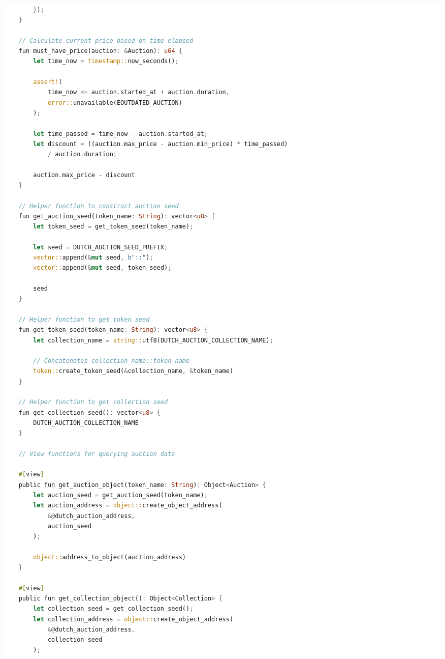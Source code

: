 ```rust
        });
    }
    
    // Calculate current price based on time elapsed
    fun must_have_price(auction: &Auction): u64 {
        let time_now = timestamp::now_seconds();
        
        assert!(
            time_now <= auction.started_at + auction.duration,
            error::unavailable(EOUTDATED_AUCTION)
        );
        
        let time_passed = time_now - auction.started_at;
        let discount = ((auction.max_price - auction.min_price) * time_passed)
            / auction.duration;
        
        auction.max_price - discount
    }
    
    // Helper function to construct auction seed
    fun get_auction_seed(token_name: String): vector<u8> {
        let token_seed = get_token_seed(token_name);
        
        let seed = DUTCH_AUCTION_SEED_PREFIX;
        vector::append(&mut seed, b"::");
        vector::append(&mut seed, token_seed);
        
        seed
    }
    
    // Helper function to get token seed
    fun get_token_seed(token_name: String): vector<u8> {
        let collection_name = string::utf8(DUTCH_AUCTION_COLLECTION_NAME);
        
        // Concatenates collection_name::token_name
        token::create_token_seed(&collection_name, &token_name)
    }
    
    // Helper function to get collection seed
    fun get_collection_seed(): vector<u8> {
        DUTCH_AUCTION_COLLECTION_NAME
    }
    
    // View functions for querying auction data
    
    #[view]
    public fun get_auction_object(token_name: String): Object<Auction> {
        let auction_seed = get_auction_seed(token_name);
        let auction_address = object::create_object_address(
            &@dutch_auction_address,
            auction_seed
        );
        
        object::address_to_object(auction_address)
    }
    
    #[view]
    public fun get_collection_object(): Object<Collection> {
        let collection_seed = get_collection_seed();
        let collection_address = object::create_object_address(
            &@dutch_auction_address,
            collection_seed
        );
```